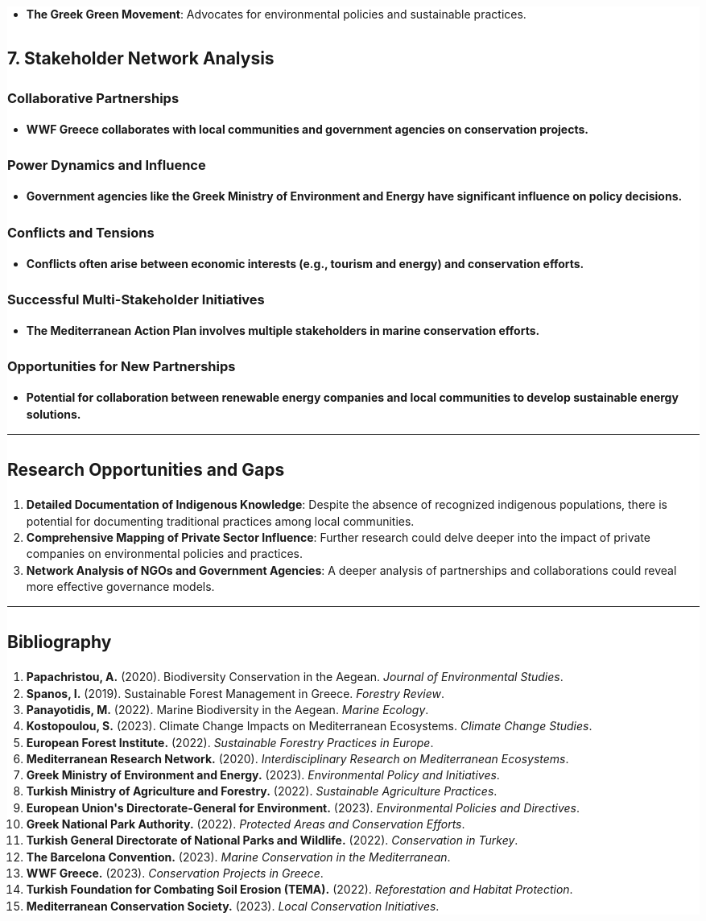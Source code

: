 - **The Greek Green Movement**: Advocates for environmental policies and sustainable practices.

## 7. Stakeholder Network Analysis

### Collaborative Partnerships

- **WWF Greece collaborates with local communities and government agencies on conservation projects.**

### Power Dynamics and Influence

- **Government agencies like the Greek Ministry of Environment and Energy have significant influence on policy decisions.**

### Conflicts and Tensions

- **Conflicts often arise between economic interests (e.g., tourism and energy) and conservation efforts.**

### Successful Multi-Stakeholder Initiatives

- **The Mediterranean Action Plan involves multiple stakeholders in marine conservation efforts.**

### Opportunities for New Partnerships

- **Potential for collaboration between renewable energy companies and local communities to develop sustainable energy solutions.**

---

## Research Opportunities and Gaps

1. **Detailed Documentation of Indigenous Knowledge**: Despite the absence of recognized indigenous populations, there is potential for documenting traditional practices among local communities.
2. **Comprehensive Mapping of Private Sector Influence**: Further research could delve deeper into the impact of private companies on environmental policies and practices.
3. **Network Analysis of NGOs and Government Agencies**: A deeper analysis of partnerships and collaborations could reveal more effective governance models.

---

## Bibliography

1. **Papachristou, A.** (2020). Biodiversity Conservation in the Aegean. *Journal of Environmental Studies*.
2. **Spanos, I.** (2019). Sustainable Forest Management in Greece. *Forestry Review*.
3. **Panayotidis, M.** (2022). Marine Biodiversity in the Aegean. *Marine Ecology*.
4. **Kostopoulou, S.** (2023). Climate Change Impacts on Mediterranean Ecosystems. *Climate Change Studies*.
5. **European Forest Institute.** (2022). *Sustainable Forestry Practices in Europe*.
6. **Mediterranean Research Network.** (2020). *Interdisciplinary Research on Mediterranean Ecosystems*.
7. **Greek Ministry of Environment and Energy.** (2023). *Environmental Policy and Initiatives*.
8. **Turkish Ministry of Agriculture and Forestry.** (2022). *Sustainable Agriculture Practices*.
9. **European Union's Directorate-General for Environment.** (2023). *Environmental Policies and Directives*.
10. **Greek National Park Authority.** (2022). *Protected Areas and Conservation Efforts*.
11. **Turkish General Directorate of National Parks and Wildlife.** (2022). *Conservation in Turkey*.
12. **The Barcelona Convention.** (2023). *Marine Conservation in the Mediterranean*.
13. **WWF Greece.** (2023). *Conservation Projects in Greece*.
14. **Turkish Foundation for Combating Soil Erosion (TEMA).** (2022). *Reforestation and Habitat Protection*.
15. **Mediterranean Conservation Society.** (2023). *Local Conservation Initiatives*.